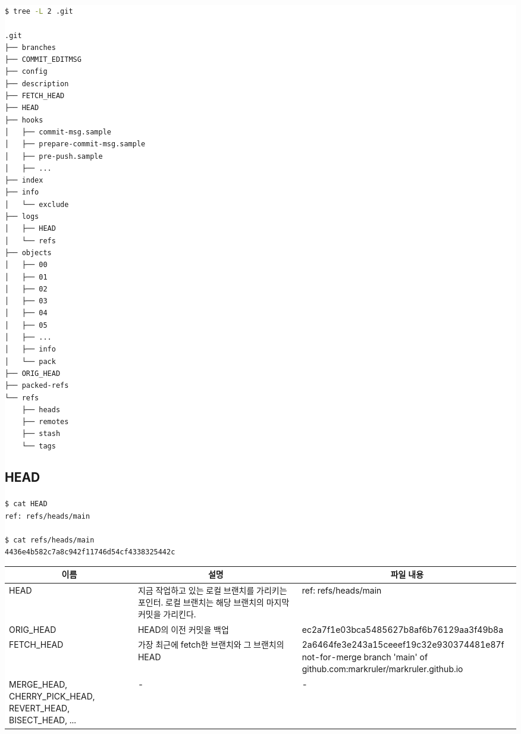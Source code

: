 ```bash
$ tree -L 2 .git

.git
├── branches
├── COMMIT_EDITMSG
├── config
├── description
├── FETCH_HEAD
├── HEAD
├── hooks
│   ├── commit-msg.sample
│   ├── prepare-commit-msg.sample
│   ├── pre-push.sample
│   ├── ...
├── index
├── info
│   └── exclude
├── logs
│   ├── HEAD
│   └── refs
├── objects
│   ├── 00
│   ├── 01
│   ├── 02
│   ├── 03
│   ├── 04
│   ├── 05
│   ├── ...
│   ├── info
│   └── pack
├── ORIG_HEAD
├── packed-refs
└── refs
    ├── heads
    ├── remotes
    ├── stash
    └── tags
```

## HEAD

```bash
$ cat HEAD
ref: refs/heads/main

$ cat refs/heads/main
4436e4b582c7a8c942f11746d54cf4338325442c
```

| 이름                                                        | 설명                                                | 파일 내용                                                                                                        |
| ----------------------------------------------------------- | ------------------------------------------------ | ---------------------------------------------------------------------------------------------------------------- |
| HEAD                                                        | 지금 작업하고 있는 로컬 브랜치를 가리키는 포인터. 로컬 브랜치는 해당 브랜치의 마지막 커밋을 가리킨다. | ref: refs/heads/main                                                                                             |
| ORIG_HEAD                                                   | HEAD의 이전 커밋을 백업                              | ec2a7f1e03bca5485627b8af6b76129aa3f49b8a                                                                         |
| FETCH_HEAD                                                  | 가장 최근에 fetch한 브랜치와 그 브랜치의 HEAD            | 2a6464fe3e243a15ceeef19c32e930374481e87f not-for-merge branch 'main' of github.com:markruler/markruler.github.io |
| MERGE_HEAD, CHERRY_PICK_HEAD, REVERT_HEAD, BISECT_HEAD, ... | -                                                | -                                                                                                                |
